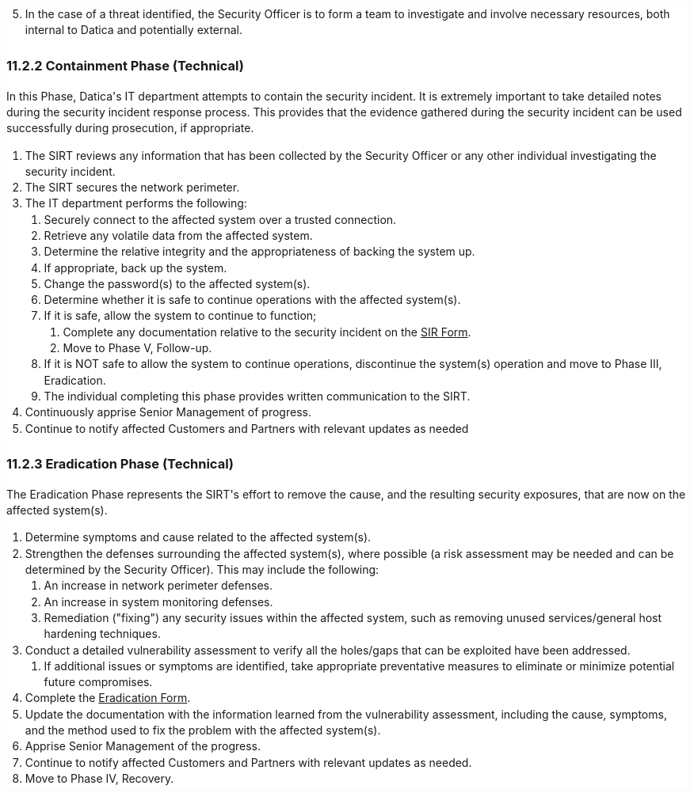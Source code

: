 5. In the case of a threat identified, the Security Officer is to form a team to
   investigate and involve necessary resources, both internal to Datica and
   potentially external.

### 11.2.2 Containment Phase (Technical)

In this Phase, Datica's IT department attempts to contain the security incident.
It is extremely important to take detailed notes during the security incident
response process. This provides that the evidence gathered during the security
incident can be used successfully during prosecution, if appropriate.

1. The SIRT reviews any information that has been collected by the Security
   Officer or any other individual investigating the security incident.
2. The SIRT secures the network perimeter.
3. The IT department performs the following:
   1. Securely connect to the affected system over a trusted connection.
   2. Retrieve any volatile data from the affected system.
   3. Determine the relative integrity and the appropriateness of backing the
      system up.
   4. If appropriate, back up the system.
   5. Change the password(s) to the affected system(s).
   6. Determine whether it is safe to continue operations with the affected
      system(s).
   7. If it is safe, allow the system to continue to function;
      1. Complete any documentation relative to the security incident on the
         [SIR Form](sections/sir-form.doc).
      2. Move to Phase V, Follow-up.
   8. If it is NOT safe to allow the system to continue operations, discontinue
      the system(s) operation and move to Phase III, Eradication.
   9. The individual completing this phase provides written communication to the
      SIRT.
4. Continuously apprise Senior Management of progress.
5. Continue to notify affected Customers and Partners with relevant updates as
   needed

### 11.2.3 Eradication Phase (Technical)

The Eradication Phase represents the SIRT's effort to remove the cause, and the
resulting security exposures, that are now on the affected system(s).

1. Determine symptoms and cause related to the affected system(s).
2. Strengthen the defenses surrounding the affected system(s), where possible (a
   risk assessment may be needed and can be determined by the Security Officer).
   This may include the following:
   1. An increase in network perimeter defenses.
   2. An increase in system monitoring defenses.
   3. Remediation ("fixing") any security issues within the affected system,
      such as removing unused services/general host hardening techniques.
3. Conduct a detailed vulnerability assessment to verify all the holes/gaps that
   can be exploited have been addressed.
   1. If additional issues or symptoms are identified, take appropriate
      preventative measures to eliminate or minimize potential future
      compromises.
4. Complete the [Eradication Form](sections/IH-Eradication.pdf).
5. Update the documentation with the information learned from the vulnerability
   assessment, including the cause, symptoms, and the method used to fix the
   problem with the affected system(s).
6. Apprise Senior Management of the progress.
7. Continue to notify affected Customers and Partners with relevant updates as
   needed.
8. Move to Phase IV, Recovery.
